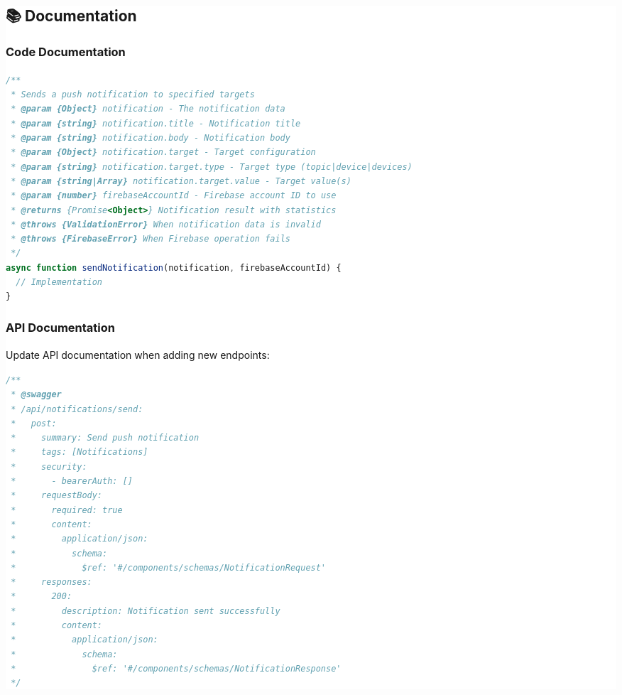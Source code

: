 ## 📚 Documentation

### Code Documentation

```javascript
/**
 * Sends a push notification to specified targets
 * @param {Object} notification - The notification data
 * @param {string} notification.title - Notification title
 * @param {string} notification.body - Notification body
 * @param {Object} notification.target - Target configuration
 * @param {string} notification.target.type - Target type (topic|device|devices)
 * @param {string|Array} notification.target.value - Target value(s)
 * @param {number} firebaseAccountId - Firebase account ID to use
 * @returns {Promise<Object>} Notification result with statistics
 * @throws {ValidationError} When notification data is invalid
 * @throws {FirebaseError} When Firebase operation fails
 */
async function sendNotification(notification, firebaseAccountId) {
  // Implementation
}
```

### API Documentation

Update API documentation when adding new endpoints:

```javascript
/**
 * @swagger
 * /api/notifications/send:
 *   post:
 *     summary: Send push notification
 *     tags: [Notifications]
 *     security:
 *       - bearerAuth: []
 *     requestBody:
 *       required: true
 *       content:
 *         application/json:
 *           schema:
 *             $ref: '#/components/schemas/NotificationRequest'
 *     responses:
 *       200:
 *         description: Notification sent successfully
 *         content:
 *           application/json:
 *             schema:
 *               $ref: '#/components/schemas/NotificationResponse'
 */
```
